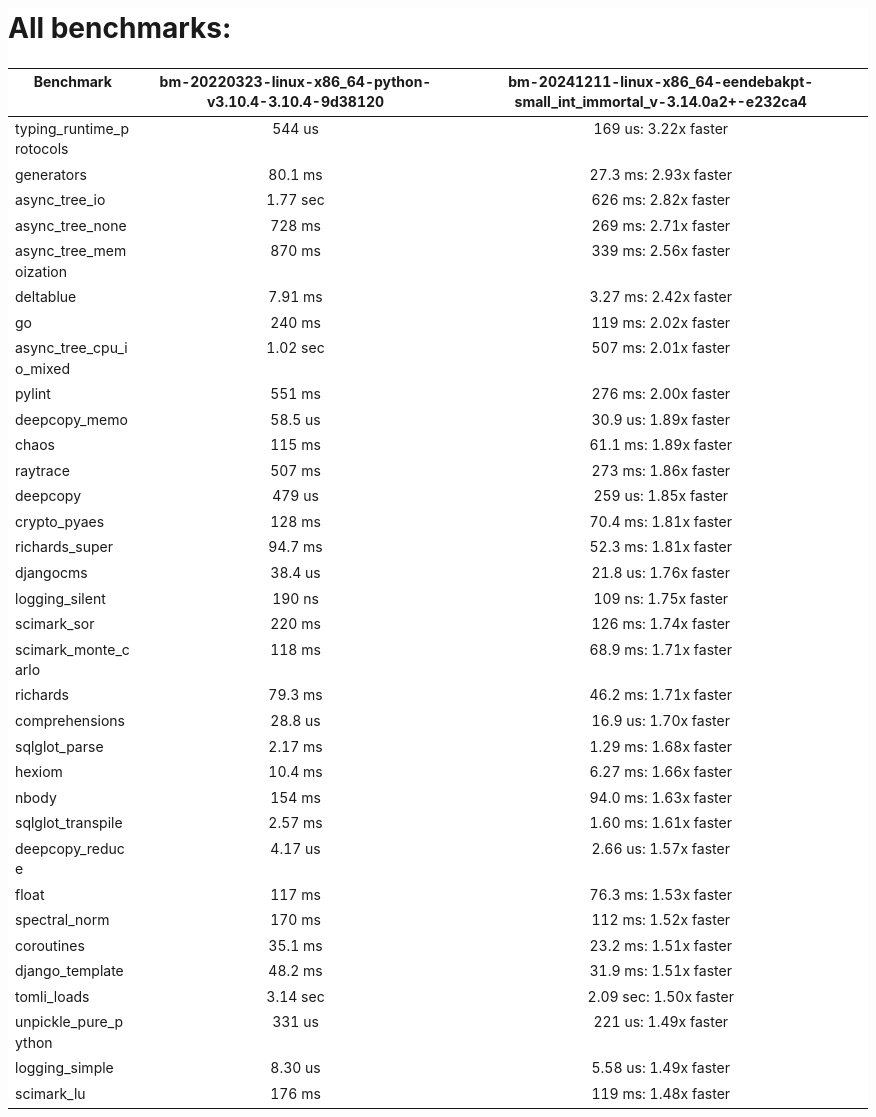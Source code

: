 All benchmarks:
===============

| Benchmark                | bm-20220323-linux-x86_64-python-v3.10.4-3.10.4-9d38120 | bm-20241211-linux-x86_64-eendebakpt-small_int_immortal_v-3.14.0a2+-e232ca4 |
|--------------------------|:------------------------------------------------------:|:--------------------------------------------------------------------------:|
| typing_runtime_protocols | 544 us                                                 | 169 us: 3.22x faster                                                       |
| generators               | 80.1 ms                                                | 27.3 ms: 2.93x faster                                                      |
| async_tree_io            | 1.77 sec                                               | 626 ms: 2.82x faster                                                       |
| async_tree_none          | 728 ms                                                 | 269 ms: 2.71x faster                                                       |
| async_tree_memoization   | 870 ms                                                 | 339 ms: 2.56x faster                                                       |
| deltablue                | 7.91 ms                                                | 3.27 ms: 2.42x faster                                                      |
| go                       | 240 ms                                                 | 119 ms: 2.02x faster                                                       |
| async_tree_cpu_io_mixed  | 1.02 sec                                               | 507 ms: 2.01x faster                                                       |
| pylint                   | 551 ms                                                 | 276 ms: 2.00x faster                                                       |
| deepcopy_memo            | 58.5 us                                                | 30.9 us: 1.89x faster                                                      |
| chaos                    | 115 ms                                                 | 61.1 ms: 1.89x faster                                                      |
| raytrace                 | 507 ms                                                 | 273 ms: 1.86x faster                                                       |
| deepcopy                 | 479 us                                                 | 259 us: 1.85x faster                                                       |
| crypto_pyaes             | 128 ms                                                 | 70.4 ms: 1.81x faster                                                      |
| richards_super           | 94.7 ms                                                | 52.3 ms: 1.81x faster                                                      |
| djangocms                | 38.4 us                                                | 21.8 us: 1.76x faster                                                      |
| logging_silent           | 190 ns                                                 | 109 ns: 1.75x faster                                                       |
| scimark_sor              | 220 ms                                                 | 126 ms: 1.74x faster                                                       |
| scimark_monte_carlo      | 118 ms                                                 | 68.9 ms: 1.71x faster                                                      |
| richards                 | 79.3 ms                                                | 46.2 ms: 1.71x faster                                                      |
| comprehensions           | 28.8 us                                                | 16.9 us: 1.70x faster                                                      |
| sqlglot_parse            | 2.17 ms                                                | 1.29 ms: 1.68x faster                                                      |
| hexiom                   | 10.4 ms                                                | 6.27 ms: 1.66x faster                                                      |
| nbody                    | 154 ms                                                 | 94.0 ms: 1.63x faster                                                      |
| sqlglot_transpile        | 2.57 ms                                                | 1.60 ms: 1.61x faster                                                      |
| deepcopy_reduce          | 4.17 us                                                | 2.66 us: 1.57x faster                                                      |
| float                    | 117 ms                                                 | 76.3 ms: 1.53x faster                                                      |
| spectral_norm            | 170 ms                                                 | 112 ms: 1.52x faster                                                       |
| coroutines               | 35.1 ms                                                | 23.2 ms: 1.51x faster                                                      |
| django_template          | 48.2 ms                                                | 31.9 ms: 1.51x faster                                                      |
| tomli_loads              | 3.14 sec                                               | 2.09 sec: 1.50x faster                                                     |
| unpickle_pure_python     | 331 us                                                 | 221 us: 1.49x faster                                                       |
| logging_simple           | 8.30 us                                                | 5.58 us: 1.49x faster                                                      |
| scimark_lu               | 176 ms                                                 | 119 ms: 1.48x faster                                                       |